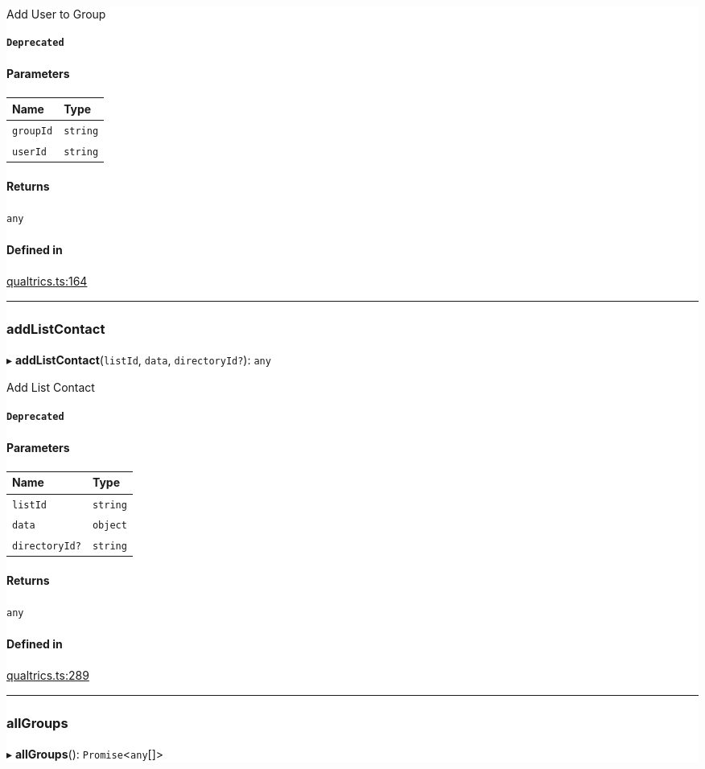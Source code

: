 Add User to Group

**`Deprecated`**

#### Parameters

| Name | Type |
| :------ | :------ |
| `groupId` | `string` |
| `userId` | `string` |

#### Returns

`any`

#### Defined in

[qualtrics.ts:164](https://github.com/Miramac/node-qualtrics-api/blob/ab5e8d0/lib/qualtrics.ts#L164)

___

### addListContact

▸ **addListContact**(`listId`, `data`, `directoryId?`): `any`

Add List Contact

**`Deprecated`**

#### Parameters

| Name | Type |
| :------ | :------ |
| `listId` | `string` |
| `data` | `object` |
| `directoryId?` | `string` |

#### Returns

`any`

#### Defined in

[qualtrics.ts:289](https://github.com/Miramac/node-qualtrics-api/blob/ab5e8d0/lib/qualtrics.ts#L289)

___

### allGroups

▸ **allGroups**(): `Promise`<`any`[]\>
